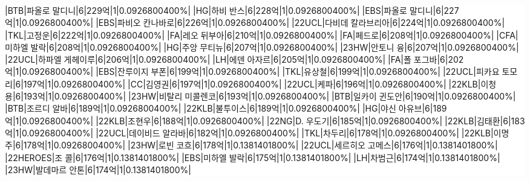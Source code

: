|BTB|파올로 말디니|6|229억|1|0.0926800400%|
|HG|하비 반스|6|228억|1|0.0926800400%|
|EBS|파올로 말디니|6|227억|1|0.0926800400%|
|EBS|파비오 칸나바로|6|226억|1|0.0926800400%|
|22UCL|다비데 칼라브리아|6|224억|1|0.0926800400%|
|TKL|고정운|6|222억|1|0.0926800400%|
|FA|레오 뒤부아|6|210억|1|0.0926800400%|
|FA|페드로|6|208억|1|0.0926800400%|
|CFA|미하엘 발락|6|208억|1|0.0926800400%|
|HG|주앙 무티뉴|6|207억|1|0.0926800400%|
|23HW|안토니 융|6|207억|1|0.0926800400%|
|22UCL|하파엘 게헤이루|6|206억|1|0.0926800400%|
|LH|에덴 아자르|6|205억|1|0.0926800400%|
|FA|폴 포그바|6|202억|1|0.0926800400%|
|EBS|잔루이지 부폰|6|199억|1|0.0926800400%|
|TKL|유상철|6|199억|1|0.0926800400%|
|22UCL|피카요 토모리|6|197억|1|0.0926800400%|
|CC|김영권|6|197억|1|0.0926800400%|
|22UCL|케파|6|196억|1|0.0926800400%|
|22KLB|이청용|6|193억|1|0.0926800400%|
|23HW|비탈리 미콜렌코|6|193억|1|0.0926800400%|
|BTB|일카이 귄도안|6|190억|1|0.0926800400%|
|BTB|조르디 알바|6|189억|1|0.0926800400%|
|22KLB|불투이스|6|189억|1|0.0926800400%|
|HG|야신 아유브|6|189억|1|0.0926800400%|
|22KLB|조현우|6|188억|1|0.0926800400%|
|22NG|D. 우도기|6|185억|1|0.0926800400%|
|22KLB|김태환|6|183억|1|0.0926800400%|
|22UCL|데이비드 알라바|6|182억|1|0.0926800400%|
|TKL|차두리|6|178억|1|0.0926800400%|
|22KLB|이명주|6|178억|1|0.0926800400%|
|23HW|로빈 코흐|6|178억|1|0.1381401800%|
|22UCL|세르히오 고메스|6|176억|1|0.1381401800%|
|22HEROES|조 콜|6|176억|1|0.1381401800%|
|EBS|미하엘 발락|6|175억|1|0.1381401800%|
|LH|차범근|6|174억|1|0.1381401800%|
|23HW|발데마르 안톤|6|174억|1|0.1381401800%|